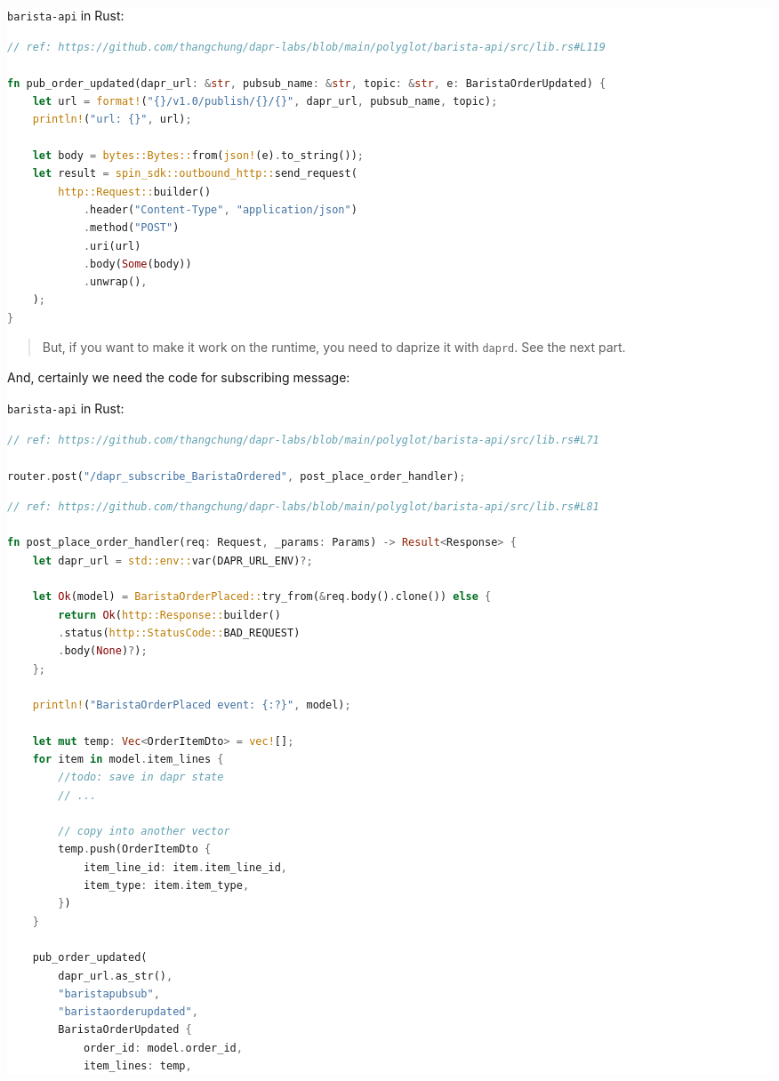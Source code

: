 `barista-api` in Rust:

```rs
// ref: https://github.com/thangchung/dapr-labs/blob/main/polyglot/barista-api/src/lib.rs#L119

fn pub_order_updated(dapr_url: &str, pubsub_name: &str, topic: &str, e: BaristaOrderUpdated) {
    let url = format!("{}/v1.0/publish/{}/{}", dapr_url, pubsub_name, topic);
    println!("url: {}", url);

    let body = bytes::Bytes::from(json!(e).to_string());
    let result = spin_sdk::outbound_http::send_request(
        http::Request::builder()
            .header("Content-Type", "application/json")
            .method("POST")
            .uri(url)
            .body(Some(body))
            .unwrap(),
    );
}
```

> But, if you want to make it work on the runtime, you need to daprize it with `daprd`. See the next part.

And, certainly we need the code for subscribing message:

`barista-api` in Rust:

```rs
// ref: https://github.com/thangchung/dapr-labs/blob/main/polyglot/barista-api/src/lib.rs#L71

router.post("/dapr_subscribe_BaristaOrdered", post_place_order_handler);
```

```rs
// ref: https://github.com/thangchung/dapr-labs/blob/main/polyglot/barista-api/src/lib.rs#L81

fn post_place_order_handler(req: Request, _params: Params) -> Result<Response> {
    let dapr_url = std::env::var(DAPR_URL_ENV)?;

    let Ok(model) = BaristaOrderPlaced::try_from(&req.body().clone()) else {
        return Ok(http::Response::builder()
        .status(http::StatusCode::BAD_REQUEST)
        .body(None)?);
    };

    println!("BaristaOrderPlaced event: {:?}", model);

    let mut temp: Vec<OrderItemDto> = vec![];
    for item in model.item_lines {
        //todo: save in dapr state
        // ...

        // copy into another vector
        temp.push(OrderItemDto {
            item_line_id: item.item_line_id,
            item_type: item.item_type,
        })
    }

    pub_order_updated(
        dapr_url.as_str(),
        "baristapubsub",
        "baristaorderupdated",
        BaristaOrderUpdated {
            order_id: model.order_id,
            item_lines: temp,
```